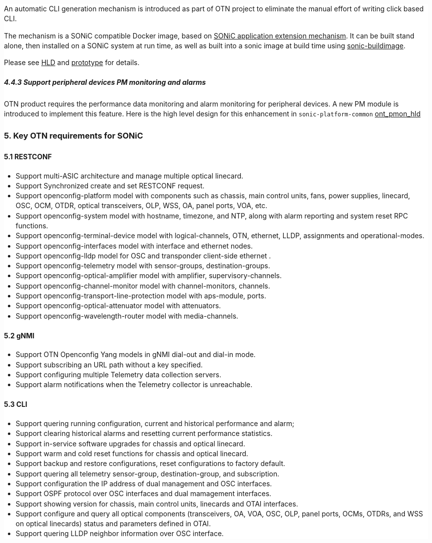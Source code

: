 An automatic CLI generation mechanism is introduced as part of OTN project to eliminate the manual effort of writing click based CLI. 

The mechanism is a SONiC compatible Docker image, based on [SONiC application extension mechanism](https://github.com/sonic-net/SONiC/tree/master/doc/sonic-application-extension). It can be built stand alone, then installed on a SONiC system at run time, as well as built into a sonic image at build time using [sonic-buildimage](https://github.com/sonic-net/sonic-buildimage).

Please see [HLD](https://github.com/sonic-otn/SONiC-OTN/blob/main/documentation/openconfig-cli-autogen-HLD.md) and [prototype](https://github.com/jjin62/sonic-openconfig-cli) for details.

##### 4.4.3 Support peripheral devices PM monitoring and alarms
OTN product requires the performance data monitoring and alarm monitoring for peripheral devices. A new PM module is introduced to implement this feature. Here is the high level design for this enhancement in `sonic-platform-common` [ont_pmon_hld](https://github.com/sonic-otn/SONiC-OTN/blob/main/documentation/otn_pmon_hld.md)


### 5. Key OTN requirements for SONiC
#### 5.1 RESTCONF
* Support multi-ASIC architecture and manage multiple optical linecard.
* Support Synchronized create and set RESTCONF request.
* Support openconfig-platform model with components such as chassis, main control units, fans, power supplies, linecard, OSC, OCM, OTDR, optical transceivers, OLP, WSS, OA, panel ports, VOA, etc.  
* Support openconfig-system model with hostname, timezone, and NTP, along with alarm reporting and system reset RPC functions.  
* Support openconfig-terminal-device model with logical-channels, OTN, ethernet, LLDP, assignments and operational-modes.  
* Support openconfig-interfaces model with interface and ethernet nodes.  
* Support openconfig-lldp model for OSC and transponder client-side ethernet .  
* Support openconfig-telemetry model with sensor-groups, destination-groups.
* Support openconfig-optical-amplifier model with amplifier, supervisory-channels.  
* Support openconfig-channel-monitor model with channel-monitors, channels.  
* Support openconfig-transport-line-protection model with aps-module, ports.
* Support openconfig-optical-attenuator model with attenuators.  
* Support openconfig-wavelength-router model with media-channels. 

#### 5.2 gNMI
* Support OTN Openconfig Yang models in gNMI dial-out and dial-in mode.
* Support subscribing an URL path without a key specified.
* Support configuring multiple Telemetry data collection servers.  
* Support alarm notifications when the Telemetry collector is unreachable.  

#### 5.3 CLI
* Support quering running configuration, current and historical performance and alarm; 
* Support clearing historical alarms and resetting current performance statistics.  
* Support in-service software upgrades for chassis and optical linecard.
* Support warm and cold reset functions for chassis and optical linecard.  
* Support backup and restore configurations, reset configurations to factory default.  
* Support quering all telemetry sensor-group, destination-group, and subscription.  
* Support configuration the IP address of dual management and OSC interfaces.  
* Support OSPF protocol over OSC interfaces and dual mamagement interfaces.  
* Support showing version for chassis, main control units, linecards and OTAI interfaces.   
* Support configure and query all optical components (transceivers, OA, VOA, OSC, OLP, panel ports, OCMs, OTDRs, and WSS on optical linecards) status and parameters defined in OTAI.  
* Support quering LLDP neighbor information over OSC interface.  
 